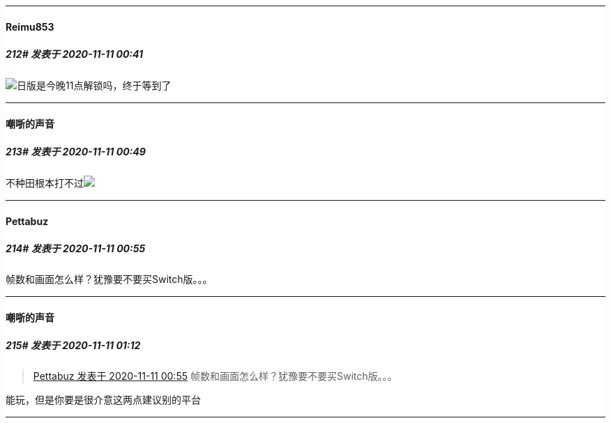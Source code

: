 

*****

####  Reimu853  
##### 212#       发表于 2020-11-11 00:41



<img src="https://static.saraba1st.com/image/smiley/face2017/075.png" referrerpolicy="no-referrer">日版是今晚11点解锁吗，终于等到了







*****

####  嘲哳的声音  
##### 213#       发表于 2020-11-11 00:49




不种田根本打不过<img src="https://static.saraba1st.com/image/smiley/face2017/068.png" referrerpolicy="no-referrer">







*****

####  Pettabuz  
##### 214#       发表于 2020-11-11 00:55




帧数和画面怎么样？犹豫要不要买Switch版。。。







*****

####  嘲哳的声音  
##### 215#       发表于 2020-11-11 01:12



<blockquote><a href="httphttps://bbs.saraba1st.com/2b/forum.php?mod=redirect&amp;goto=findpost&amp;pid=49353773&amp;ptid=1950290" target="_blank">Pettabuz 发表于 2020-11-11 00:55</a>
帧数和画面怎么样？犹豫要不要买Switch版。。。</blockquote>
能玩，但是你要是很介意这两点建议别的平台







*****
